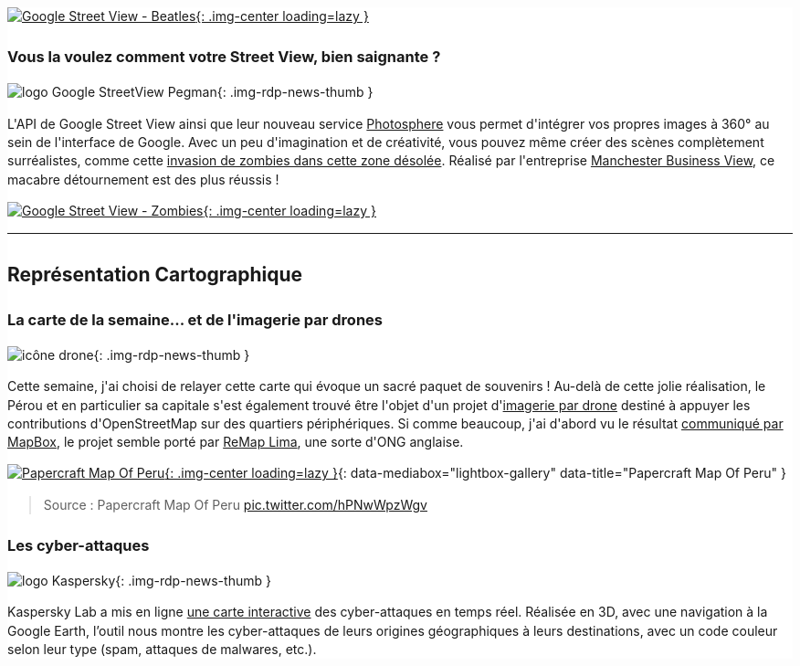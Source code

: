[![Google Street View - Beatles](https://cdn.geotribu.fr/img/articles-blog-rdp/capture-ecran/google_street_view_beatles.jpeg "Google Street View - Beatles"){: .img-center loading=lazy }](http://www.theguardian.com/cities/gallery/2014/apr/07/classic-album-covers-in-google-street-view-in-pictures)

### Vous la voulez comment votre Street View, bien saignante ?

![logo Google StreetView Pegman](https://cdn.geotribu.fr/img/logos-icones/entreprises_association/google/google_street_view.png "logo Google StreetView Pegman"){: .img-rdp-news-thumb }

L'API de Google Street View ainsi que leur nouveau service [Photosphere](http://www.google.com/maps/about/contribute/photosphere/) vous permet d'intégrer vos propres images à 360° au sein de l'interface de Google. Avec un peu d'imagination et de créativité, vous pouvez même créer des scènes complètement surréalistes, comme cette [invasion de zombies dans cette zone désolée](https://www.google.com/maps/preview?hl=en&ll=53.337762,-2.625172&spn=0.000447,0.001321&cbll=53.337762,-2.625428&layer=c&cbp=12,138.06,,0,10.67&gl=us&t=h&z=20&panoid=KostFBgPJ2YAAAGu4iNsKg). Réalisé par l'entreprise [Manchester Business View](http://www.manchesterbusinessview.co.uk/zombies-invade-google-streetview/), ce macabre détournement est des plus réussis !

[![Google Street View - Zombies](https://cdn.geotribu.fr/img/articles-blog-rdp/capture-ecran/google_street_view_zombies.png "Google Street View - Zombies"){: .img-center loading=lazy }](https://www.google.com/maps/preview?hl=en&ll=53.337762,-2.625172&spn=0.000447,0.001321&cbll=53.337762,-2.625428&layer=c&cbp=12,138.06,,0,10.67&gl=us&t=h&z=20&panoid=KostFBgPJ2YAAAGu4iNsKg)

----

## Représentation Cartographique

### La carte de la semaine... et de l'imagerie par drones

![icône drone](https://cdn.geotribu.fr/img/logos-icones/divers/drone.png "icône drone"){: .img-rdp-news-thumb }

Cette semaine, j'ai choisi de relayer cette carte qui évoque un sacré paquet de souvenirs ! Au-delà de cette jolie réalisation, le Pérou et en particulier sa capitale s'est également trouvé être l'objet d'un projet d'[imagerie par drone](https://a.tiles.mapbox.com/v3/droneadv.tky1eh2b/page.html#16/-11.9242/-76.9904) destiné à appuyer les contributions d'OpenStreetMap sur des quartiers périphériques. Si comme beaucoup, j'ai d'abord vu le résultat [communiqué par MapBox](https://www.mapbox.com/blog/drone-adventures-imagery-for-openstreetmap/), le projet semble porté par [ReMap Lima](http://remaplima.blogspot.co.uk/), une sorte d'ONG anglaise.

[![Papercraft Map Of Peru](https://cdn.geotribu.fr/img/articles-blog-rdp/capture-ecran/carte_papercraft_lima_peru.jfif "Papercraft Map Of Peru"){: .img-center loading=lazy }](https://cdn.geotribu.fr/img/articles-blog-rdp/capture-ecran/carte_papercraft_lima_peru.jfif){: data-mediabox="lightbox-gallery" data-title="Papercraft Map Of Peru" }

> Source : Papercraft Map Of Peru [pic.twitter.com/hPNwWpzWgv](http://t.co/hPNwWpzWgv)

### Les cyber-attaques

![logo Kaspersky](https://cdn.geotribu.fr/img/logos-icones/entreprises_association/kaspersky_lab.jpg "logo Kaspersky"){: .img-rdp-news-thumb }

Kaspersky Lab a mis en ligne [une carte interactive](https://cybermap.kaspersky.com/fr/) des cyber-attaques en temps réel. Réalisée en 3D, avec une navigation à la Google Earth, l’outil nous montre les cyber-attaques de leurs origines géographiques à leurs destinations, avec un code couleur selon leur type (spam, attaques de malwares, etc.).
